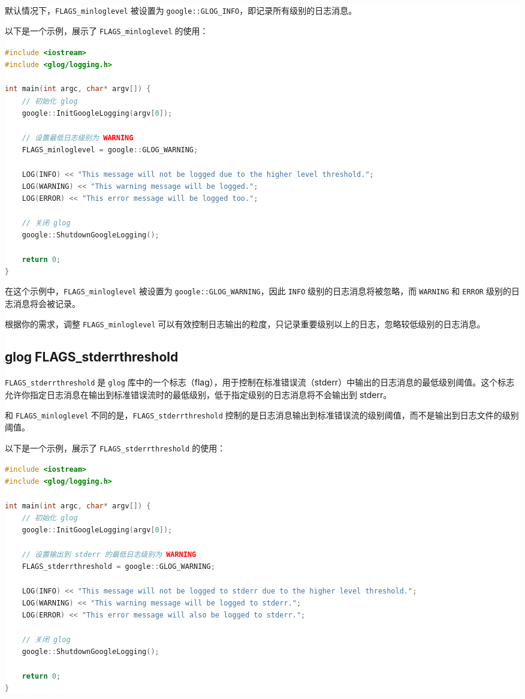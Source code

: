 默认情况下，`FLAGS_minloglevel` 被设置为 `google::GLOG_INFO`，即记录所有级别的日志消息。

以下是一个示例，展示了 `FLAGS_minloglevel` 的使用：

```cpp
#include <iostream>
#include <glog/logging.h>

int main(int argc, char* argv[]) {
    // 初始化 glog
    google::InitGoogleLogging(argv[0]);

    // 设置最低日志级别为 WARNING
    FLAGS_minloglevel = google::GLOG_WARNING;

    LOG(INFO) << "This message will not be logged due to the higher level threshold.";
    LOG(WARNING) << "This warning message will be logged.";
    LOG(ERROR) << "This error message will be logged too.";

    // 关闭 glog
    google::ShutdownGoogleLogging();

    return 0;
}
```

在这个示例中，`FLAGS_minloglevel` 被设置为 `google::GLOG_WARNING`，因此 `INFO` 级别的日志消息将被忽略，而 `WARNING` 和 `ERROR` 级别的日志消息将会被记录。

根据你的需求，调整 `FLAGS_minloglevel` 可以有效控制日志输出的粒度，只记录重要级别以上的日志，忽略较低级别的日志消息。

## glog FLAGS_stderrthreshold

`FLAGS_stderrthreshold` 是 `glog` 库中的一个标志（flag），用于控制在标准错误流（stderr）中输出的日志消息的最低级别阈值。这个标志允许你指定日志消息在输出到标准错误流时的最低级别，低于指定级别的日志消息将不会输出到 stderr。

和 `FLAGS_minloglevel` 不同的是，`FLAGS_stderrthreshold` 控制的是日志消息输出到标准错误流的级别阈值，而不是输出到日志文件的级别阈值。

以下是一个示例，展示了 `FLAGS_stderrthreshold` 的使用：

```cpp
#include <iostream>
#include <glog/logging.h>

int main(int argc, char* argv[]) {
    // 初始化 glog
    google::InitGoogleLogging(argv[0]);

    // 设置输出到 stderr 的最低日志级别为 WARNING
    FLAGS_stderrthreshold = google::GLOG_WARNING;

    LOG(INFO) << "This message will not be logged to stderr due to the higher level threshold.";
    LOG(WARNING) << "This warning message will be logged to stderr.";
    LOG(ERROR) << "This error message will also be logged to stderr.";

    // 关闭 glog
    google::ShutdownGoogleLogging();

    return 0;
}
```
